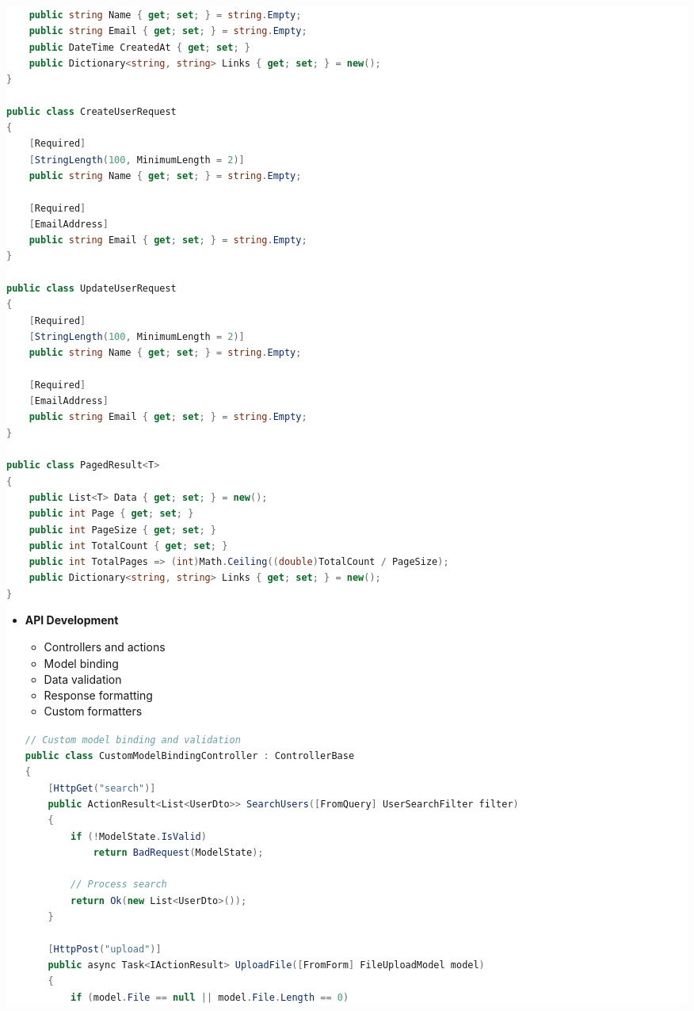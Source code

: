  ```csharp
      public string Name { get; set; } = string.Empty;
      public string Email { get; set; } = string.Empty;
      public DateTime CreatedAt { get; set; }
      public Dictionary<string, string> Links { get; set; } = new();
  }
  
  public class CreateUserRequest
  {
      [Required]
      [StringLength(100, MinimumLength = 2)]
      public string Name { get; set; } = string.Empty;
      
      [Required]
      [EmailAddress]
      public string Email { get; set; } = string.Empty;
  }
  
  public class UpdateUserRequest
  {
      [Required]
      [StringLength(100, MinimumLength = 2)]
      public string Name { get; set; } = string.Empty;
      
      [Required]
      [EmailAddress]
      public string Email { get; set; } = string.Empty;
  }
  
  public class PagedResult<T>
  {
      public List<T> Data { get; set; } = new();
      public int Page { get; set; }
      public int PageSize { get; set; }
      public int TotalCount { get; set; }
      public int TotalPages => (int)Math.Ceiling((double)TotalCount / PageSize);
      public Dictionary<string, string> Links { get; set; } = new();
  }
  ```

- **API Development**
  - Controllers and actions
  - Model binding
  - Data validation
  - Response formatting
  - Custom formatters

  ```csharp
  // Custom model binding and validation
  public class CustomModelBindingController : ControllerBase
  {
      [HttpGet("search")]
      public ActionResult<List<UserDto>> SearchUsers([FromQuery] UserSearchFilter filter)
      {
          if (!ModelState.IsValid)
              return BadRequest(ModelState);
              
          // Process search
          return Ok(new List<UserDto>());
      }
      
      [HttpPost("upload")]
      public async Task<IActionResult> UploadFile([FromForm] FileUploadModel model)
      {
          if (model.File == null || model.File.Length == 0)
  ```